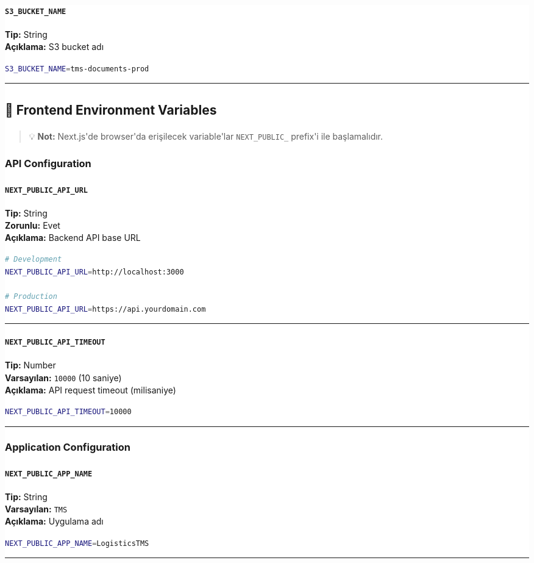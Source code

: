 
#### `S3_BUCKET_NAME`
**Tip:** String  
**Açıklama:** S3 bucket adı

```bash
S3_BUCKET_NAME=tms-documents-prod
```

---

## 🎨 Frontend Environment Variables

> 💡 **Not:** Next.js'de browser'da erişilecek variable'lar `NEXT_PUBLIC_` prefix'i ile başlamalıdır.

### API Configuration

#### `NEXT_PUBLIC_API_URL`
**Tip:** String  
**Zorunlu:** Evet  
**Açıklama:** Backend API base URL

```bash
# Development
NEXT_PUBLIC_API_URL=http://localhost:3000

# Production
NEXT_PUBLIC_API_URL=https://api.yourdomain.com
```

---

#### `NEXT_PUBLIC_API_TIMEOUT`
**Tip:** Number  
**Varsayılan:** `10000` (10 saniye)  
**Açıklama:** API request timeout (milisaniye)

```bash
NEXT_PUBLIC_API_TIMEOUT=10000
```

---

### Application Configuration

#### `NEXT_PUBLIC_APP_NAME`
**Tip:** String  
**Varsayılan:** `TMS`  
**Açıklama:** Uygulama adı

```bash
NEXT_PUBLIC_APP_NAME=LogisticsTMS
```

---